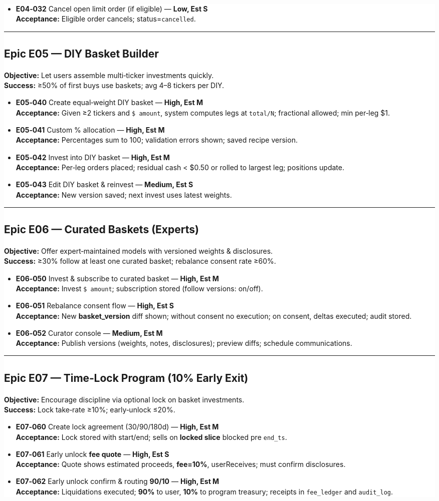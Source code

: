 - **E04‑032** Cancel open limit order (if eligible) — **Low, Est S**  
  **Acceptance:** Eligible order cancels; status=`cancelled`.

---

## Epic **E05 — DIY Basket Builder**
**Objective:** Let users assemble multi‑ticker investments quickly.  
**Success:** ≥50% of first buys use baskets; avg 4–8 tickers per DIY.

- **E05‑040** Create equal‑weight DIY basket — **High, Est M**  
  **Acceptance:** Given ≥2 tickers and `$ amount`, system computes legs at `total/N`; fractional allowed; min per‑leg $1.

- **E05‑041** Custom % allocation — **High, Est M**  
  **Acceptance:** Percentages sum to 100; validation errors shown; saved recipe version.

- **E05‑042** Invest into DIY basket — **High, Est M**  
  **Acceptance:** Per‑leg orders placed; residual cash < $0.50 or rolled to largest leg; positions update.

- **E05‑043** Edit DIY basket & reinvest — **Medium, Est S**  
  **Acceptance:** New version saved; next invest uses latest weights.

---

## Epic **E06 — Curated Baskets (Experts)**
**Objective:** Offer expert‑maintained models with versioned weights & disclosures.  
**Success:** ≥30% follow at least one curated basket; rebalance consent rate ≥60%.

- **E06‑050** Invest & subscribe to curated basket — **High, Est M**  
  **Acceptance:** Invest `$ amount`; subscription stored (follow versions: on/off).

- **E06‑051** Rebalance consent flow — **High, Est S**  
  **Acceptance:** New **basket_version** diff shown; without consent no execution; on consent, deltas executed; audit stored.

- **E06‑052** Curator console — **Medium, Est M**  
  **Acceptance:** Publish versions (weights, notes, disclosures); preview diffs; schedule communications.

---

## Epic **E07 — Time‑Lock Program (10% Early Exit)**
**Objective:** Encourage discipline via optional lock on basket investments.  
**Success:** Lock take‑rate ≥10%; early‑unlock ≤20%.

- **E07‑060** Create lock agreement (30/90/180d) — **High, Est M**  
  **Acceptance:** Lock stored with start/end; sells on **locked slice** blocked pre `end_ts`.

- **E07‑061** Early unlock **fee quote** — **High, Est S**  
  **Acceptance:** Quote shows estimated proceeds, **fee=10%**, userReceives; must confirm disclosures.

- **E07‑062** Early unlock confirm & routing **90/10** — **High, Est M**  
  **Acceptance:** Liquidations executed; **90%** to user, **10%** to program treasury; receipts in `fee_ledger` and `audit_log`.
